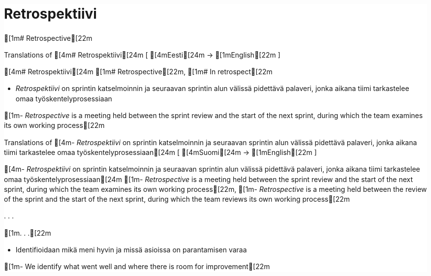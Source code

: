 # Retrospektiivi

[1m# Retrospective[22m

Translations of [4m# Retrospektiivi[24m
[ [4mEesti[24m -> [1mEnglish[22m ]

[4m# Retrospektiivi[24m
    [1m# Retrospective[22m, [1m# In retrospect[22m

- _Retrospektiivi_ on sprintin katselmoinnin ja seuraavan sprintin alun välissä pidettävä palaveri, jonka aikana tiimi tarkastelee omaa työskentelyprosessiaan

[1m- _Retrospective_ is a meeting held between the sprint review and the start of the next sprint, during which the team examines its own working process[22m

Translations of [4m- _Retrospektiivi_ on sprintin katselmoinnin ja seuraavan sprintin alun välissä pidettävä palaveri, jonka aikana tiimi tarkastelee omaa työskentelyprosessiaan[24m
[ [4mSuomi[24m -> [1mEnglish[22m ]

[4m- _Retrospektiivi_ on sprintin katselmoinnin ja seuraavan sprintin alun välissä pidettävä palaveri, jonka aikana tiimi tarkastelee omaa työskentelyprosessiaan[24m
    [1m- _Retrospective_ is a meeting held between the sprint review and the start of the next sprint, during which the team examines its own working process[22m, [1m- _Retrospective_ is a meeting held between the review of the sprint and the start of the next sprint, during which the team reviews its own working process[22m

. . .

[1m. . .[22m

- Identifioidaan mikä meni hyvin ja missä asioissa on parantamisen varaa

[1m- We identify what went well and where there is room for improvement[22m

